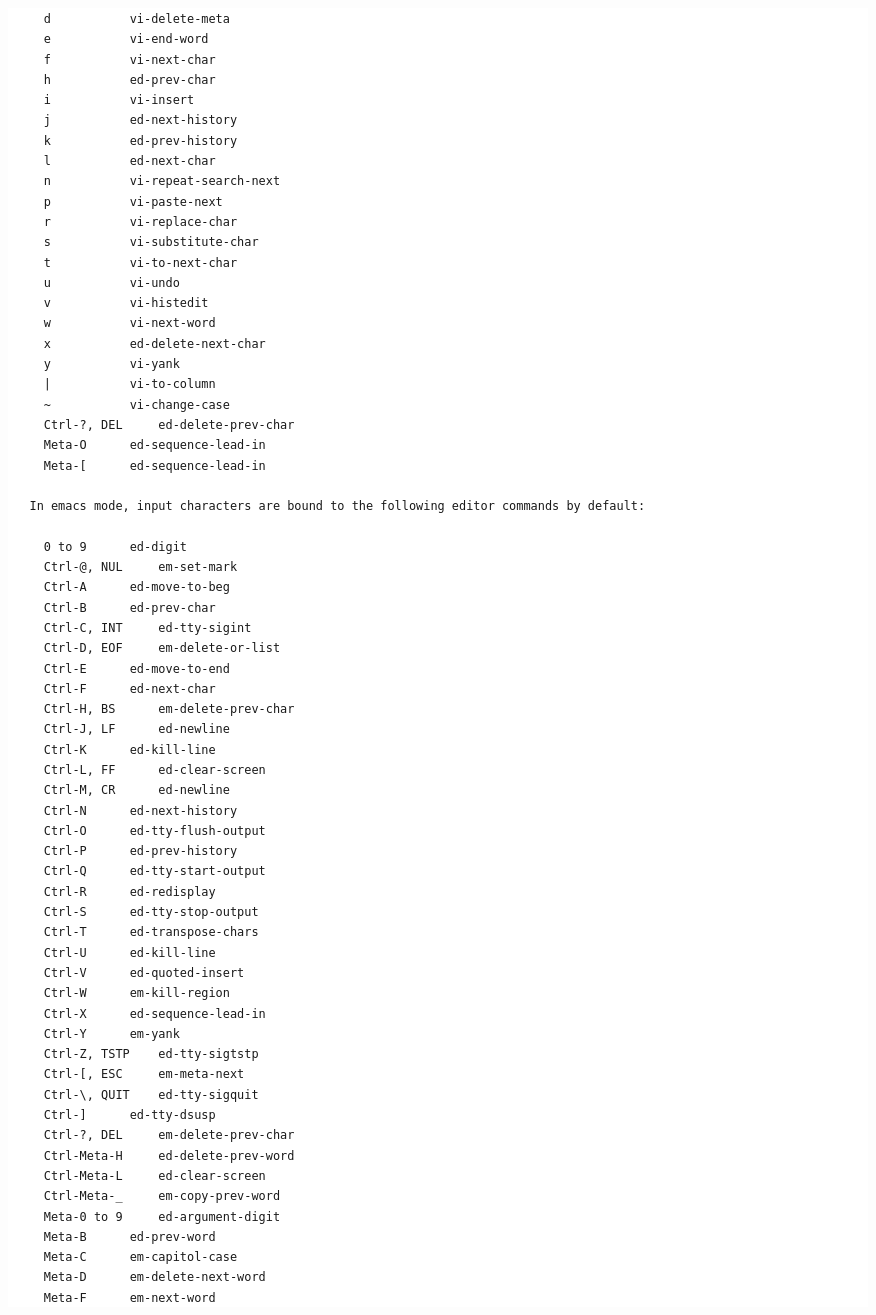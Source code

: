 	     d		     vi-delete-meta
	     e		     vi-end-word
	     f		     vi-next-char
	     h		     ed-prev-char
	     i		     vi-insert
	     j		     ed-next-history
	     k		     ed-prev-history
	     l		     ed-next-char
	     n		     vi-repeat-search-next
	     p		     vi-paste-next
	     r		     vi-replace-char
	     s		     vi-substitute-char
	     t		     vi-to-next-char
	     u		     vi-undo
	     v		     vi-histedit
	     w		     vi-next-word
	     x		     ed-delete-next-char
	     y		     vi-yank
	     |		     vi-to-column
	     ~		     vi-change-case
	     Ctrl-?, DEL     ed-delete-prev-char
	     Meta-O	     ed-sequence-lead-in
	     Meta-[	     ed-sequence-lead-in

       In emacs mode, input characters are bound to the following editor commands by default:

	     0 to 9	     ed-digit
	     Ctrl-@, NUL     em-set-mark
	     Ctrl-A	     ed-move-to-beg
	     Ctrl-B	     ed-prev-char
	     Ctrl-C, INT     ed-tty-sigint
	     Ctrl-D, EOF     em-delete-or-list
	     Ctrl-E	     ed-move-to-end
	     Ctrl-F	     ed-next-char
	     Ctrl-H, BS	     em-delete-prev-char
	     Ctrl-J, LF	     ed-newline
	     Ctrl-K	     ed-kill-line
	     Ctrl-L, FF	     ed-clear-screen
	     Ctrl-M, CR	     ed-newline
	     Ctrl-N	     ed-next-history
	     Ctrl-O	     ed-tty-flush-output
	     Ctrl-P	     ed-prev-history
	     Ctrl-Q	     ed-tty-start-output
	     Ctrl-R	     ed-redisplay
	     Ctrl-S	     ed-tty-stop-output
	     Ctrl-T	     ed-transpose-chars
	     Ctrl-U	     ed-kill-line
	     Ctrl-V	     ed-quoted-insert
	     Ctrl-W	     em-kill-region
	     Ctrl-X	     ed-sequence-lead-in
	     Ctrl-Y	     em-yank
	     Ctrl-Z, TSTP    ed-tty-sigtstp
	     Ctrl-[, ESC     em-meta-next
	     Ctrl-\, QUIT    ed-tty-sigquit
	     Ctrl-]	     ed-tty-dsusp
	     Ctrl-?, DEL     em-delete-prev-char
	     Ctrl-Meta-H     ed-delete-prev-word
	     Ctrl-Meta-L     ed-clear-screen
	     Ctrl-Meta-_     em-copy-prev-word
	     Meta-0 to 9     ed-argument-digit
	     Meta-B	     ed-prev-word
	     Meta-C	     em-capitol-case
	     Meta-D	     em-delete-next-word
	     Meta-F	     em-next-word